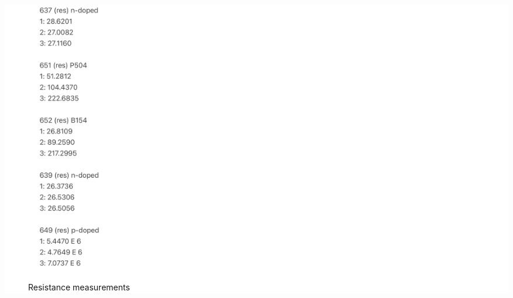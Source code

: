 <figure><img src="../../.gitbook/assets/IMG_1576.jpeg" alt="" width="139"><figcaption><p>Resistance measurements</p></figcaption></figure>
